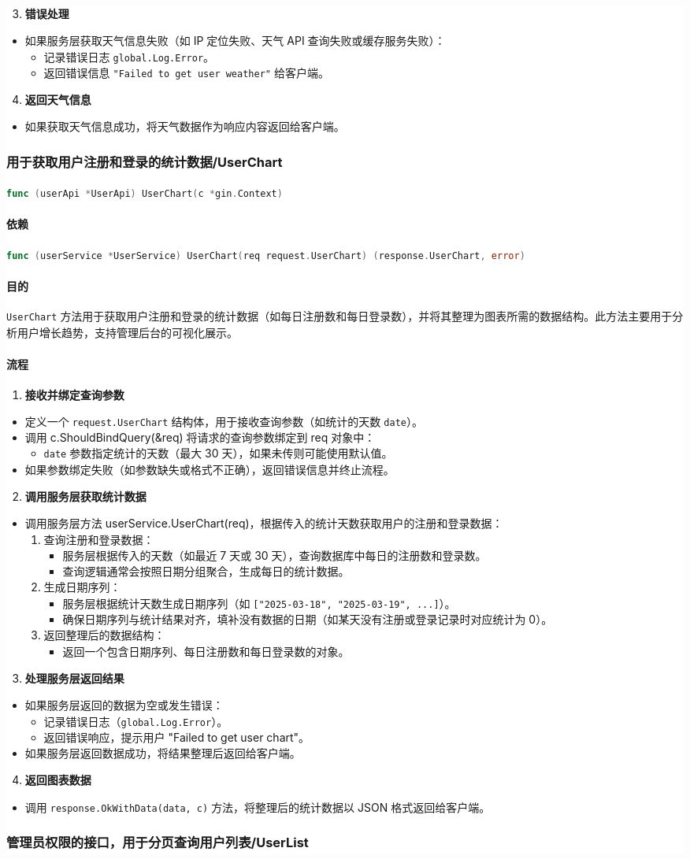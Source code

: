 3. **错误处理**

- 如果服务层获取天气信息失败（如 IP 定位失败、天气 API 查询失败或缓存服务失败）：
  - 记录错误日志 `global.Log.Error`。
  - 返回错误信息 `"Failed to get user weather"` 给客户端。

4. **返回天气信息**

- 如果获取天气信息成功，将天气数据作为响应内容返回给客户端。

### 用于获取用户注册和登录的统计数据/UserChart

```go
func (userApi *UserApi) UserChart(c *gin.Context)
```

#### 依赖

```go
func (userService *UserService) UserChart(req request.UserChart) (response.UserChart, error) 
```

#### 目的

`UserChart` 方法用于获取用户注册和登录的统计数据（如每日注册数和每日登录数），并将其整理为图表所需的数据结构。此方法主要用于分析用户增长趋势，支持管理后台的可视化展示。

#### 流程

1. **接收并绑定查询参数**

- 定义一个 `request.UserChart` 结构体，用于接收查询参数（如统计的天数 `date`）。
- 调用 c.ShouldBindQuery(&req) 将请求的查询参数绑定到 req 对象中：
  - `date` 参数指定统计的天数（最大 30 天），如果未传则可能使用默认值。
- 如果参数绑定失败（如参数缺失或格式不正确），返回错误信息并终止流程。

2. **调用服务层获取统计数据**

- 调用服务层方法 userService.UserChart(req)，根据传入的统计天数获取用户的注册和登录数据：
  1. 查询注册和登录数据：
     - 服务层根据传入的天数（如最近 7 天或 30 天），查询数据库中每日的注册数和登录数。
     - 查询逻辑通常会按照日期分组聚合，生成每日的统计数据。
  2. 生成日期序列：
     - 服务层根据统计天数生成日期序列（如 `["2025-03-18", "2025-03-19", ...]`）。
     - 确保日期序列与统计结果对齐，填补没有数据的日期（如某天没有注册或登录记录时对应统计为 0）。
  3. 返回整理后的数据结构：
     - 返回一个包含日期序列、每日注册数和每日登录数的对象。

3. **处理服务层返回结果**

- 如果服务层返回的数据为空或发生错误：
  - 记录错误日志（`global.Log.Error`）。
  - 返回错误响应，提示用户 "Failed to get user chart"。
- 如果服务层返回数据成功，将结果整理后返回给客户端。

4. **返回图表数据**

- 调用 `response.OkWithData(data, c)` 方法，将整理后的统计数据以 JSON 格式返回给客户端。

### 管理员权限的接口，用于分页查询用户列表/UserList
